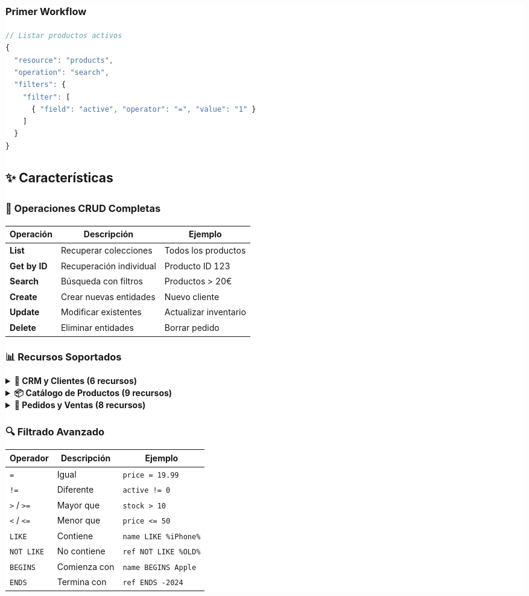 ### Primer Workflow
```javascript
// Listar productos activos
{
  "resource": "products",
  "operation": "search",
  "filters": {
    "filter": [
      { "field": "active", "operator": "=", "value": "1" }
    ]
  }
}
```

## ✨ Características

### 🔄 Operaciones CRUD Completas
| Operación | Descripción | Ejemplo |
|-----------|-------------|---------|
| **List** | Recuperar colecciones | Todos los productos |
| **Get by ID** | Recuperación individual | Producto ID 123 |
| **Search** | Búsqueda con filtros | Productos > 20€ |
| **Create** | Crear nuevas entidades | Nuevo cliente |
| **Update** | Modificar existentes | Actualizar inventario |
| **Delete** | Eliminar entidades | Borrar pedido |

### 📊 Recursos Soportados

<details><summary><strong>👥 CRM y Clientes (6 recursos)</strong></summary></details>

<details><summary><strong>📦 Catálogo de Productos (9 recursos)</strong></summary></details>

<details><summary><strong>🛒 Pedidos y Ventas (8 recursos)</strong></summary></details>

### 🔍 Filtrado Avanzado

| Operador | Descripción | Ejemplo |
|----------|-------------|---------|
| `=` | Igual | `price = 19.99` |
| `!=` | Diferente | `active != 0` |
| `>` / `>=` | Mayor que | `stock > 10` |
| `<` / `<=` | Menor que | `price <= 50` |
| `LIKE` | Contiene | `name LIKE %iPhone%` |
| `NOT LIKE` | No contiene | `ref NOT LIKE %OLD%` |
| `BEGINS` | Comienza con | `name BEGINS Apple` |
| `ENDS` | Termina con | `ref ENDS -2024` |
